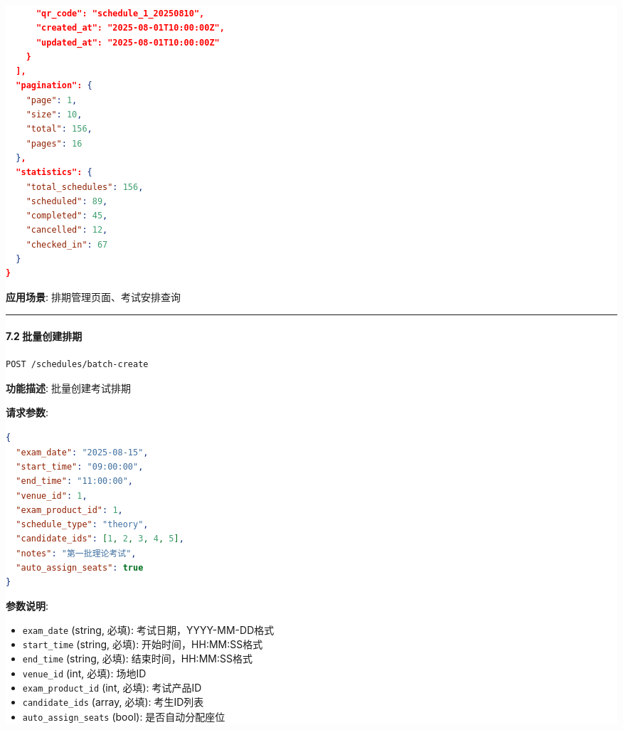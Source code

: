 ```json
      "qr_code": "schedule_1_20250810",
      "created_at": "2025-08-01T10:00:00Z",
      "updated_at": "2025-08-01T10:00:00Z"
    }
  ],
  "pagination": {
    "page": 1,
    "size": 10,
    "total": 156,
    "pages": 16
  },
  "statistics": {
    "total_schedules": 156,
    "scheduled": 89,
    "completed": 45,
    "cancelled": 12,
    "checked_in": 67
  }
}
```

**应用场景**: 排期管理页面、考试安排查询

---

#### 7.2 批量创建排期
```http
POST /schedules/batch-create
```

**功能描述**: 批量创建考试排期

**请求参数**:
```json
{
  "exam_date": "2025-08-15",
  "start_time": "09:00:00",
  "end_time": "11:00:00",
  "venue_id": 1,
  "exam_product_id": 1,
  "schedule_type": "theory",
  "candidate_ids": [1, 2, 3, 4, 5],
  "notes": "第一批理论考试",
  "auto_assign_seats": true
}
```

**参数说明**:
- `exam_date` (string, 必填): 考试日期，YYYY-MM-DD格式
- `start_time` (string, 必填): 开始时间，HH:MM:SS格式
- `end_time` (string, 必填): 结束时间，HH:MM:SS格式
- `venue_id` (int, 必填): 场地ID
- `exam_product_id` (int, 必填): 考试产品ID
- `candidate_ids` (array, 必填): 考生ID列表
- `auto_assign_seats` (bool): 是否自动分配座位
